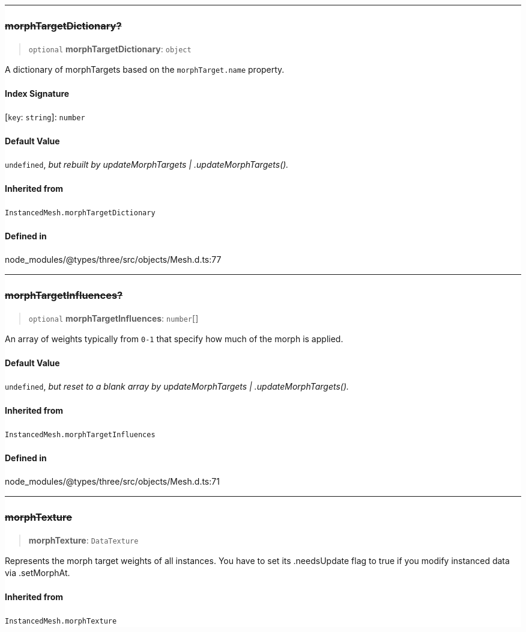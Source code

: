 ***

### ~~morphTargetDictionary?~~

> `optional` **morphTargetDictionary**: `object`

A dictionary of morphTargets based on the `morphTarget.name` property.

#### Index Signature

 \[`key`: `string`\]: `number`

#### Default Value

`undefined`, _but rebuilt by updateMorphTargets | .updateMorphTargets()._

#### Inherited from

`InstancedMesh.morphTargetDictionary`

#### Defined in

node\_modules/@types/three/src/objects/Mesh.d.ts:77

***

### ~~morphTargetInfluences?~~

> `optional` **morphTargetInfluences**: `number`[]

An array of weights typically from `0-1` that specify how much of the morph is applied.

#### Default Value

`undefined`, _but reset to a blank array by updateMorphTargets | .updateMorphTargets()._

#### Inherited from

`InstancedMesh.morphTargetInfluences`

#### Defined in

node\_modules/@types/three/src/objects/Mesh.d.ts:71

***

### ~~morphTexture~~

> **morphTexture**: `DataTexture`

Represents the morph target weights of all instances. You have to set its .needsUpdate flag to true if
you modify instanced data via .setMorphAt.

#### Inherited from

`InstancedMesh.morphTexture`
